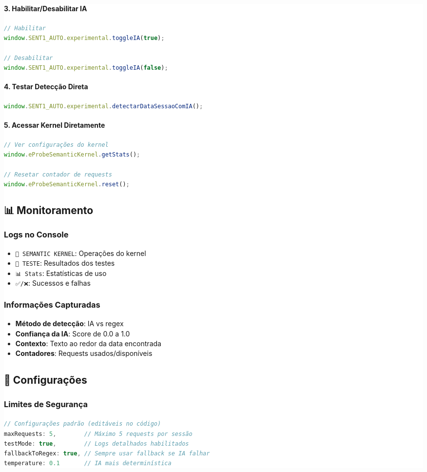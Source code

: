 #### 3. Habilitar/Desabilitar IA

```javascript
// Habilitar
window.SENT1_AUTO.experimental.toggleIA(true);

// Desabilitar
window.SENT1_AUTO.experimental.toggleIA(false);
```

#### 4. Testar Detecção Direta

```javascript
window.SENT1_AUTO.experimental.detectarDataSessaoComIA();
```

#### 5. Acessar Kernel Diretamente

```javascript
// Ver configurações do kernel
window.eProbeSemanticKernel.getStats();

// Resetar contador de requests
window.eProbeSemanticKernel.reset();
```

## 📊 Monitoramento

### Logs no Console

-   `🧠 SEMANTIC KERNEL`: Operações do kernel
-   `🧪 TESTE`: Resultados dos testes
-   `📊 Stats`: Estatísticas de uso
-   `✅/❌`: Sucessos e falhas

### Informações Capturadas

-   **Método de detecção**: IA vs regex
-   **Confiança da IA**: Score de 0.0 a 1.0
-   **Contexto**: Texto ao redor da data encontrada
-   **Contadores**: Requests usados/disponíveis

## 🔧 Configurações

### Limites de Segurança

```javascript
// Configurações padrão (editáveis no código)
maxRequests: 5,        // Máximo 5 requests por sessão
testMode: true,        // Logs detalhados habilitados
fallbackToRegex: true, // Sempre usar fallback se IA falhar
temperature: 0.1       // IA mais determinística
```
